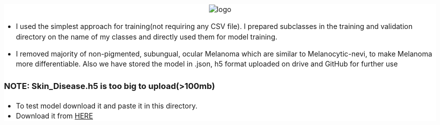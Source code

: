<div align="center">
<img src=
"https://user-images.githubusercontent.com/78396437/153777503-7b857955-1952-42ee-b618-39b5a2ab18bd.png" 
         alt="logo" 
         align="center" 
         width="400">
</div>


   - I used the simplest approach for training(not requiring any CSV file). I prepared subclasses in the training and validation directory on the name of my classes and directly used them for model training.

   - I removed majority of non-pigmented, subungual, ocular Melanoma which are similar to Melanocytic-nevi, to make Melanoma more differentiable.
Also we have stored the model in .json, h5 format uploaded on drive and GitHub for further use

### __NOTE:__ Skin_Disease.h5 is too big to upload(>100mb)

- To test model download it and paste it in this directory.
- Download it from [HERE](https://drive.google.com/file/d/1Zf9tcOUp3Hi8kgHBP2Zpw-jZJyrB3sty/view?usp=sharing)
